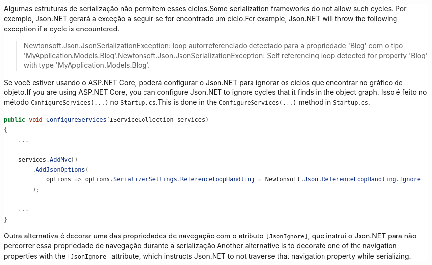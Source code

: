<span data-ttu-id="2df70-174">Algumas estruturas de serialização não permitem esses ciclos.</span><span class="sxs-lookup"><span data-stu-id="2df70-174">Some serialization frameworks do not allow such cycles.</span></span> <span data-ttu-id="2df70-175">Por exemplo, Json.NET gerará a exceção a seguir se for encontrado um ciclo.</span><span class="sxs-lookup"><span data-stu-id="2df70-175">For example, Json.NET will throw the following exception if a cycle is encountered.</span></span>

> <span data-ttu-id="2df70-176">Newtonsoft.Json.JsonSerializationException: loop autorreferenciado detectado para a propriedade 'Blog' com o tipo 'MyApplication.Models.Blog'.</span><span class="sxs-lookup"><span data-stu-id="2df70-176">Newtonsoft.Json.JsonSerializationException: Self referencing loop detected for property 'Blog' with type 'MyApplication.Models.Blog'.</span></span>

<span data-ttu-id="2df70-177">Se você estiver usando o ASP.NET Core, poderá configurar o Json.NET para ignorar os ciclos que encontrar no gráfico de objeto.</span><span class="sxs-lookup"><span data-stu-id="2df70-177">If you are using ASP.NET Core, you can configure Json.NET to ignore cycles that it finds in the object graph.</span></span> <span data-ttu-id="2df70-178">Isso é feito no método `ConfigureServices(...)` no `Startup.cs`.</span><span class="sxs-lookup"><span data-stu-id="2df70-178">This is done in the `ConfigureServices(...)` method in `Startup.cs`.</span></span>

```csharp
public void ConfigureServices(IServiceCollection services)
{
    ...

    services.AddMvc()
        .AddJsonOptions(
            options => options.SerializerSettings.ReferenceLoopHandling = Newtonsoft.Json.ReferenceLoopHandling.Ignore
        );

    ...
}
```

<span data-ttu-id="2df70-179">Outra alternativa é decorar uma das propriedades de navegação com o atributo `[JsonIgnore]`, que instrui o Json.NET para não percorrer essa propriedade de navegação durante a serialização.</span><span class="sxs-lookup"><span data-stu-id="2df70-179">Another alternative is to decorate one of the navigation properties with the `[JsonIgnore]` attribute, which instructs Json.NET to not traverse that navigation property while serializing.</span></span>
